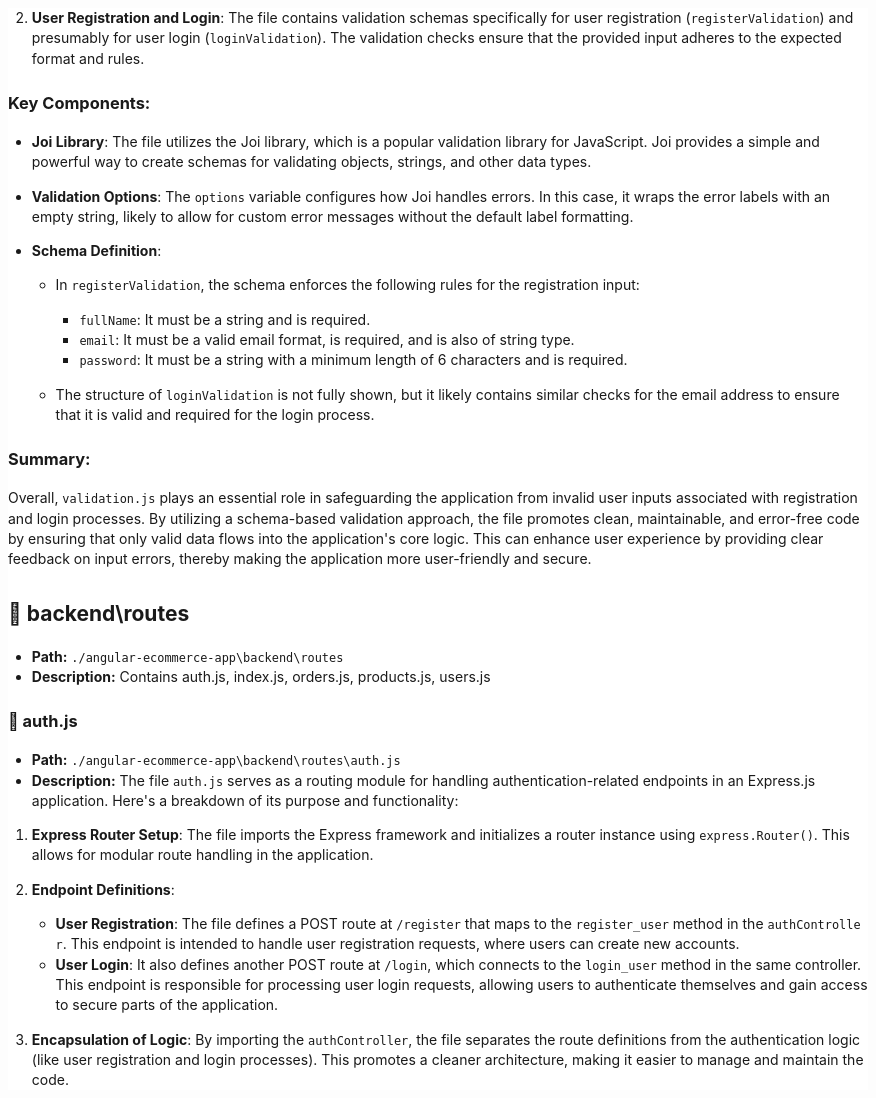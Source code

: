 2. **User Registration and Login**: The file contains validation schemas specifically for user registration (`registerValidation`) and presumably for user login (`loginValidation`). The validation checks ensure that the provided input adheres to the expected format and rules.

### Key Components:
- **Joi Library**: The file utilizes the Joi library, which is a popular validation library for JavaScript. Joi provides a simple and powerful way to create schemas for validating objects, strings, and other data types.

- **Validation Options**: The `options` variable configures how Joi handles errors. In this case, it wraps the error labels with an empty string, likely to allow for custom error messages without the default label formatting.

- **Schema Definition**:
  - In `registerValidation`, the schema enforces the following rules for the registration input:
    - `fullName`: It must be a string and is required.
    - `email`: It must be a valid email format, is required, and is also of string type.
    - `password`: It must be a string with a minimum length of 6 characters and is required.
  
  - The structure of `loginValidation` is not fully shown, but it likely contains similar checks for the email address to ensure that it is valid and required for the login process.

### Summary:
Overall, `validation.js` plays an essential role in safeguarding the application from invalid user inputs associated with registration and login processes. By utilizing a schema-based validation approach, the file promotes clean, maintainable, and error-free code by ensuring that only valid data flows into the application's core logic. This can enhance user experience by providing clear feedback on input errors, thereby making the application more user-friendly and secure.

## 📁 backend\routes
- **Path:** `./angular-ecommerce-app\backend\routes`
- **Description:** Contains auth.js, index.js, orders.js, products.js, users.js

### 📄 auth.js
- **Path:** `./angular-ecommerce-app\backend\routes\auth.js`
- **Description:** The file `auth.js` serves as a routing module for handling authentication-related endpoints in an Express.js application. Here's a breakdown of its purpose and functionality:

1. **Express Router Setup**: The file imports the Express framework and initializes a router instance using `express.Router()`. This allows for modular route handling in the application.

2. **Endpoint Definitions**:
   - **User Registration**: The file defines a POST route at `/register` that maps to the `register_user` method in the `authController`. This endpoint is intended to handle user registration requests, where users can create new accounts.
   - **User Login**: It also defines another POST route at `/login`, which connects to the `login_user` method in the same controller. This endpoint is responsible for processing user login requests, allowing users to authenticate themselves and gain access to secure parts of the application.

3. **Encapsulation of Logic**: By importing the `authController`, the file separates the route definitions from the authentication logic (like user registration and login processes). This promotes a cleaner architecture, making it easier to manage and maintain the code.
